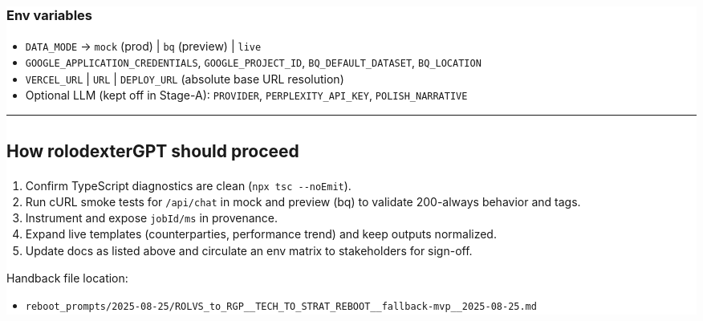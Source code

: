 ### Env variables

- `DATA_MODE` → `mock` (prod) | `bq` (preview) | `live`
- `GOOGLE_APPLICATION_CREDENTIALS`, `GOOGLE_PROJECT_ID`, `BQ_DEFAULT_DATASET`, `BQ_LOCATION`
- `VERCEL_URL` | `URL` | `DEPLOY_URL` (absolute base URL resolution)
- Optional LLM (kept off in Stage-A): `PROVIDER`, `PERPLEXITY_API_KEY`, `POLISH_NARRATIVE`

---

## How rolodexterGPT should proceed

1. Confirm TypeScript diagnostics are clean (`npx tsc --noEmit`).
2. Run cURL smoke tests for `/api/chat` in mock and preview (bq) to validate 200-always behavior and tags.
3. Instrument and expose `jobId/ms` in provenance.
4. Expand live templates (counterparties, performance trend) and keep outputs normalized.
5. Update docs as listed above and circulate an env matrix to stakeholders for sign-off.

Handback file location:
- `reboot_prompts/2025-08-25/ROLVS_to_RGP__TECH_TO_STRAT_REBOOT__fallback-mvp__2025-08-25.md`
